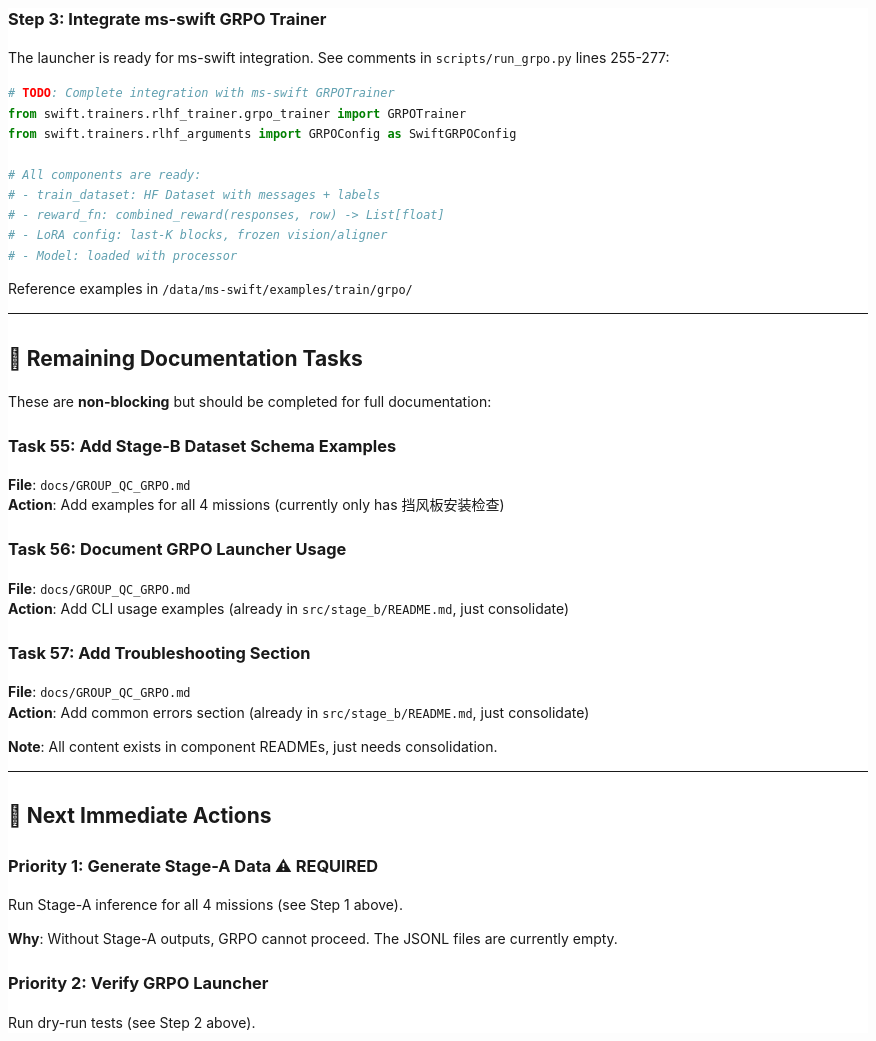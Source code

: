 
### **Step 3: Integrate ms-swift GRPO Trainer**

The launcher is ready for ms-swift integration. See comments in `scripts/run_grpo.py` lines 255-277:

```python
# TODO: Complete integration with ms-swift GRPOTrainer
from swift.trainers.rlhf_trainer.grpo_trainer import GRPOTrainer
from swift.trainers.rlhf_arguments import GRPOConfig as SwiftGRPOConfig

# All components are ready:
# - train_dataset: HF Dataset with messages + labels
# - reward_fn: combined_reward(responses, row) -> List[float]
# - LoRA config: last-K blocks, frozen vision/aligner
# - Model: loaded with processor
```

Reference examples in `/data/ms-swift/examples/train/grpo/`

---

## 📝 **Remaining Documentation Tasks**

These are **non-blocking** but should be completed for full documentation:

### Task 55: Add Stage-B Dataset Schema Examples
**File**: `docs/GROUP_QC_GRPO.md`  
**Action**: Add examples for all 4 missions (currently only has 挡风板安装检查)

### Task 56: Document GRPO Launcher Usage
**File**: `docs/GROUP_QC_GRPO.md`  
**Action**: Add CLI usage examples (already in `src/stage_b/README.md`, just consolidate)

### Task 57: Add Troubleshooting Section
**File**: `docs/GROUP_QC_GRPO.md`  
**Action**: Add common errors section (already in `src/stage_b/README.md`, just consolidate)

**Note**: All content exists in component READMEs, just needs consolidation.

---

## 🎯 **Next Immediate Actions**

### Priority 1: Generate Stage-A Data ⚠️ **REQUIRED**
Run Stage-A inference for all 4 missions (see Step 1 above).

**Why**: Without Stage-A outputs, GRPO cannot proceed. The JSONL files are currently empty.

### Priority 2: Verify GRPO Launcher
Run dry-run tests (see Step 2 above).
